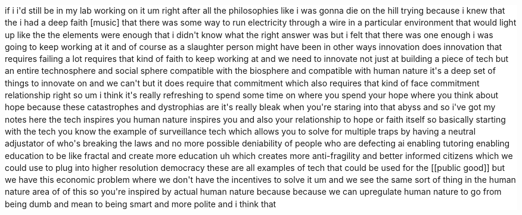 if i i'd still be in my lab working on
it
um right after all the philosophies like
i was gonna die on the hill
trying because
i knew that the
i had a deep faith
[music]
that there was some way to run
electricity through a wire in a
particular environment that would light
up like the the elements were enough
that i didn't know what the right answer
was but i felt that there was one enough
i was going to keep working at it
and of course as a slaughter person
might have been in other ways
innovation does
innovation that requires failing a lot
requires that kind of faith to keep
working at
and
we need to innovate not just at building
a piece of tech but an entire
technosphere and social sphere
compatible with the biosphere
and compatible with human nature it's a
deep set of things to innovate on and
we can't
but it does require that commitment
which also requires that kind of face
commitment relationship
right
so um i think it's really refreshing to
spend some time on where you spend your
hope where you think about hope because
these catastrophes and dystrophias are
it's really bleak when you're staring
into that abyss and so i've got my notes
here the tech inspires you human nature
inspires you and also your relationship
to hope or faith itself so basically
starting with the tech you know the
example of surveillance tech which
allows you to solve for multiple traps
by having a neutral adjustator of who's
breaking the laws and no more possible
deniability of people who are defecting
ai enabling tutoring enabling education
to be like fractal and create more
education uh which creates more
anti-fragility and better informed
citizens which we could use to plug into
higher resolution democracy these are
all examples of tech that could be used
for the [[public good]] but we have this
economic problem where we don't have the
incentives to solve it um and we see the
same sort of thing in the human nature
area of of this so you're inspired by
actual human nature because
because we can upregulate human nature
to go from being dumb and mean to being
smart and more polite and i think that